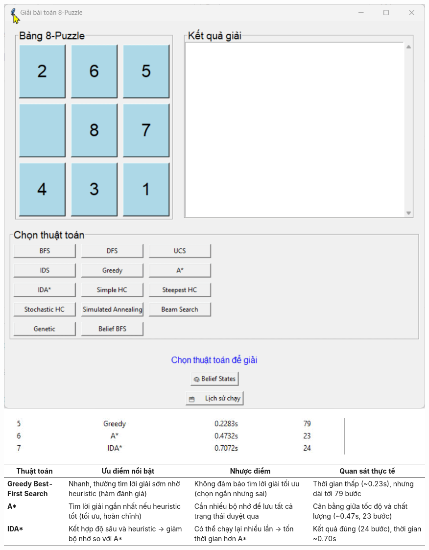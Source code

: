 ![Greedy Animation](images/greedy.gif)

![Informed Search](images/informed_search_results.jpg)

| Thuật toán                   | Ưu điểm nổi bật                                               | Nhược điểm                                              | Quan sát thực tế                                      |
| ---------------------------- | ------------------------------------------------------------- | ------------------------------------------------------- | ----------------------------------------------------- |
| **Greedy Best-First Search** | Nhanh, thường tìm lời giải sớm nhờ heuristic (hàm đánh giá)   | Không đảm bảo tìm lời giải tối ưu (chọn ngắn nhưng sai) | Thời gian thấp (\~0.23s), nhưng dài tới 79 bước       |
| **A\***                      | Tìm lời giải ngắn nhất nếu heuristic tốt (tối ưu, hoàn chỉnh) | Cần nhiều bộ nhớ để lưu tất cả trạng thái duyệt qua     | Cân bằng giữa tốc độ và chất lượng (\~0.47s, 23 bước) |
| **IDA\***                    | Kết hợp độ sâu và heuristic → giảm bộ nhớ so với A\*          | Có thể chạy lại nhiều lần → tốn thời gian hơn A\*       | Kết quả đúng (24 bước), thời gian \~0.70s             |
